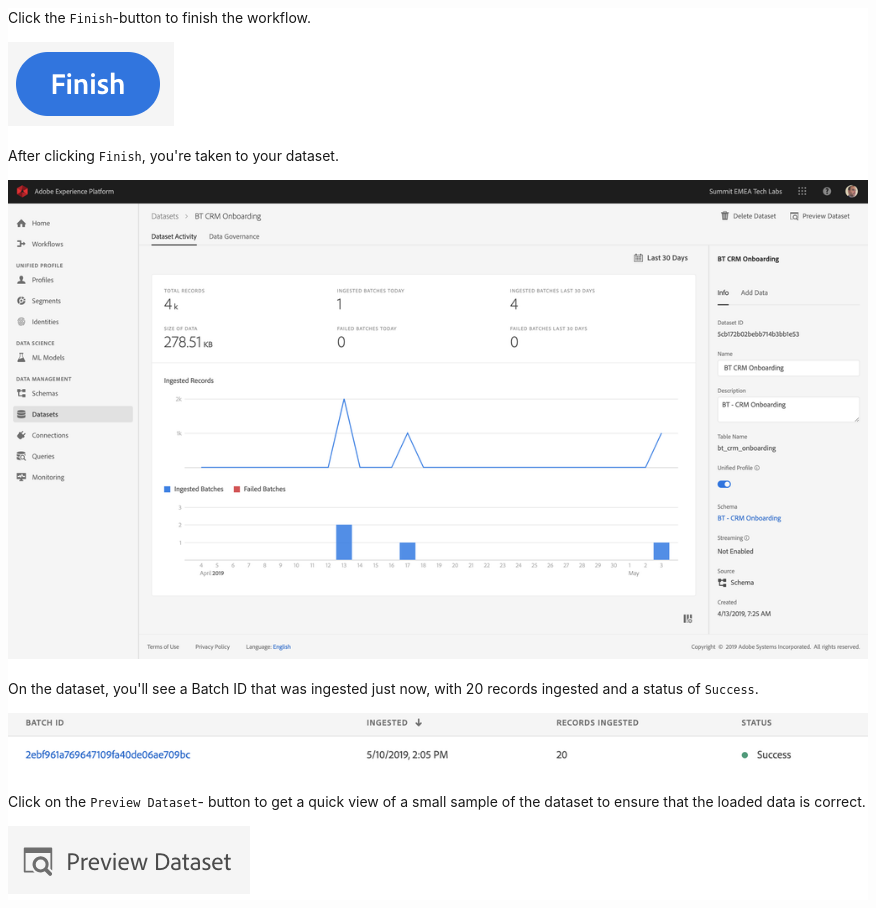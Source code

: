 Click the ```Finish```-button to finish the workflow.

![Data Ingestion](./images/finish.png)

After clicking ```Finish```, you're taken to your dataset.

![Data Ingestion](./images/finish2.png)

On the dataset, you'll see a Batch ID that was ingested just now, with 20 records ingested and a status of ```Success```.

![Data Ingestion](./images/batchsuccess.png)

Click on the ```Preview Dataset```- button to get a quick view of a small sample of the dataset to ensure that the loaded data is correct.

![Data Ingestion](./images/preview.png)
